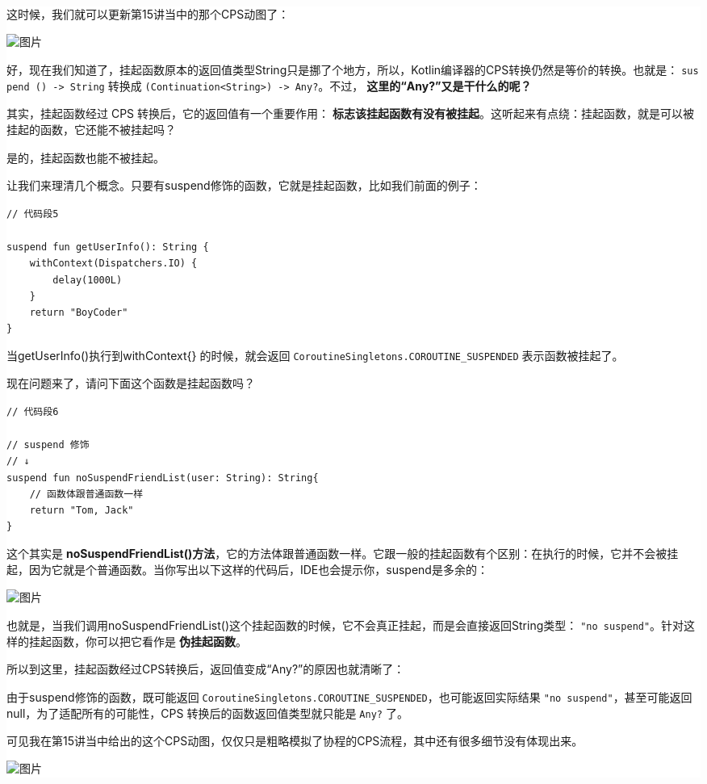 这时候，我们就可以更新第15讲当中的那个CPS动图了：

![图片](https://static001.geekbang.org/resource/image/78/yy/784ce5776def5255e6d300cd5890a6yy.gif?wh=1080x608)

好，现在我们知道了，挂起函数原本的返回值类型String只是挪了个地方，所以，Kotlin编译器的CPS转换仍然是等价的转换。也就是： `suspend () -> String` 转换成 `(Continuation<String>) -> Any?`。不过， **这里的“Any?”又是干什么的呢？**

其实，挂起函数经过 CPS 转换后，它的返回值有一个重要作用： **标志该挂起函数有没有被挂起**。这听起来有点绕：挂起函数，就是可以被挂起的函数，它还能不被挂起吗？

是的，挂起函数也能不被挂起。

让我们来理清几个概念。只要有suspend修饰的函数，它就是挂起函数，比如我们前面的例子：

```plain
// 代码段5

suspend fun getUserInfo(): String {
    withContext(Dispatchers.IO) {
        delay(1000L)
    }
    return "BoyCoder"
}

```

当getUserInfo()执行到withContext{} 的时候，就会返回 `CoroutineSingletons.COROUTINE_SUSPENDED` 表示函数被挂起了。

现在问题来了，请问下面这个函数是挂起函数吗？

```plain
// 代码段6

// suspend 修饰
// ↓
suspend fun noSuspendFriendList(user: String): String{
    // 函数体跟普通函数一样
    return "Tom, Jack"
}

```

这个其实是 **noSuspendFriendList()方法**，它的方法体跟普通函数一样。它跟一般的挂起函数有个区别：在执行的时候，它并不会被挂起，因为它就是个普通函数。当你写出以下这样的代码后，IDE也会提示你，suspend是多余的：

![图片](https://static001.geekbang.org/resource/image/35/d3/35de8c0f0bbabbce0ca8dee2840d33d3.png?wh=624x119)

也就是，当我们调用noSuspendFriendList()这个挂起函数的时候，它不会真正挂起，而是会直接返回String类型： `"no suspend"`。针对这样的挂起函数，你可以把它看作是 **伪挂起函数**。

所以到这里，挂起函数经过CPS转换后，返回值变成“Any?”的原因也就清晰了：

由于suspend修饰的函数，既可能返回 `CoroutineSingletons.COROUTINE_SUSPENDED`，也可能返回实际结果 `"no suspend"`，甚至可能返回 null，为了适配所有的可能性，CPS 转换后的函数返回值类型就只能是 `Any?` 了。

可见我在第15讲当中给出的这个CPS动图，仅仅只是粗略模拟了协程的CPS流程，其中还有很多细节没有体现出来。

![图片](https://static001.geekbang.org/resource/image/03/22/03d156ec6a31d650c6634f486dc06222.gif?wh=720x405)
